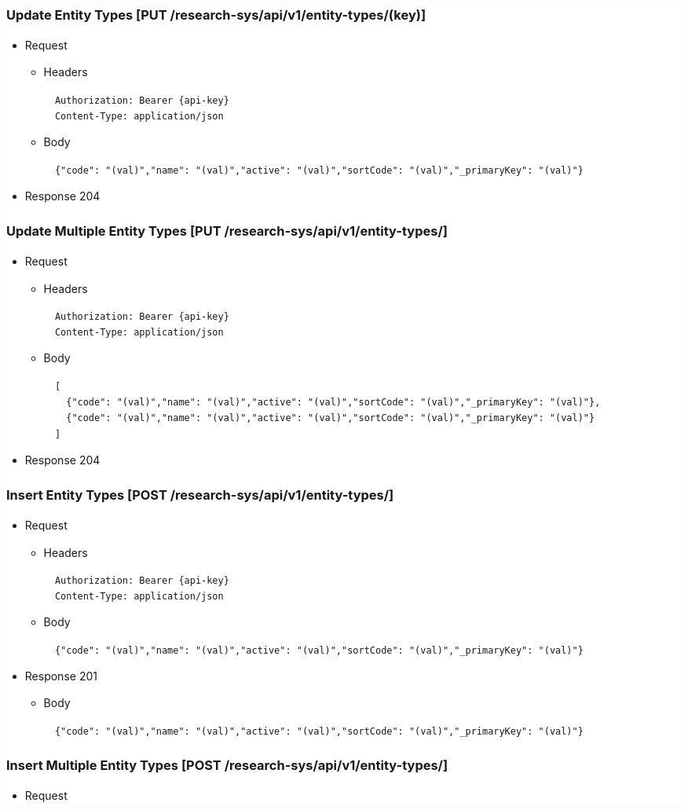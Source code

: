 
### Update Entity Types [PUT /research-sys/api/v1/entity-types/(key)]

+ Request

    + Headers

            Authorization: Bearer {api-key}   
            Content-Type: application/json

    + Body
    
            {"code": "(val)","name": "(val)","active": "(val)","sortCode": "(val)","_primaryKey": "(val)"}
			
+ Response 204

### Update Multiple Entity Types [PUT /research-sys/api/v1/entity-types/]

+ Request

    + Headers

            Authorization: Bearer {api-key}   
            Content-Type: application/json

    + Body
    
            [
              {"code": "(val)","name": "(val)","active": "(val)","sortCode": "(val)","_primaryKey": "(val)"},
              {"code": "(val)","name": "(val)","active": "(val)","sortCode": "(val)","_primaryKey": "(val)"}
            ]
			
+ Response 204

### Insert Entity Types [POST /research-sys/api/v1/entity-types/]

+ Request

    + Headers

            Authorization: Bearer {api-key}   
            Content-Type: application/json

    + Body
    
            {"code": "(val)","name": "(val)","active": "(val)","sortCode": "(val)","_primaryKey": "(val)"}
			
+ Response 201
    
    + Body
            
            {"code": "(val)","name": "(val)","active": "(val)","sortCode": "(val)","_primaryKey": "(val)"}
            
### Insert Multiple Entity Types [POST /research-sys/api/v1/entity-types/]

+ Request
